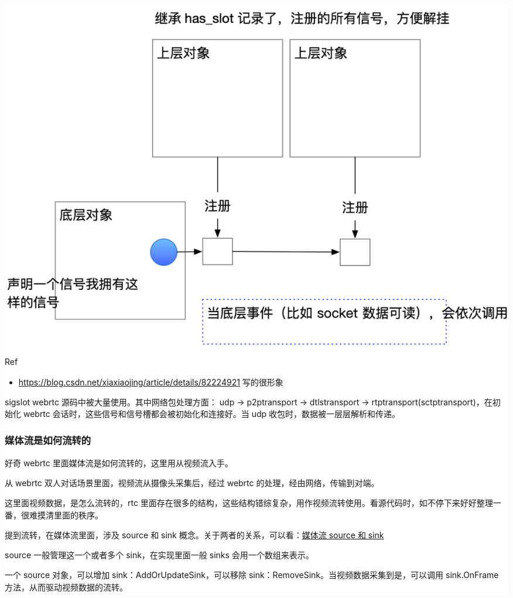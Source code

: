 ![image-20230530193249192](/images/blog/image-20230530193249192.png)

Ref

- https://blog.csdn.net/xiaxiaojing/article/details/82224921 写的很形象



sigslot webrtc 源码中被大量使用。其中网络包处理方面： udp -> p2ptransport -> dtlstransport -> rtptransport(sctptransport)，在初始化 webrtc 会话时，这些信号和信号槽都会被初始化和连接好。当 udp 收包时，数据被一层层解析和传递。

### 媒体流是如何流转的

好奇 webrtc 里面媒体流是如何流转的，这里用从视频流入手。

从 webrtc  双人对话场景里面，视频流从摄像头采集后，经过 webrtc  的处理，经由网络，传输到对端。

这里面视频数据，是怎么流转的，rtc 里面存在很多的结构，这些结构错综复杂，用作视频流转使用。看源代码时，如不停下来好好整理一番，很难摸清里面的秩序。

提到流转，在媒体流里面，涉及  source  和 sink  概念。关于两者的关系，可以看：[媒体流 source 和 sink](https://blog.csdn.net/boywgw/article/details/46790955)

source  一般管理这一个或者多个 sink，在实现里面一般 sinks  会用一个数组来表示。

一个 source  对象，可以增加 sink：AddOrUpdateSink，可以移除  sink：RemoveSink。当视频数据采集到是，可以调用  sink.OnFrame 方法，从而驱动视频数据的流转。
